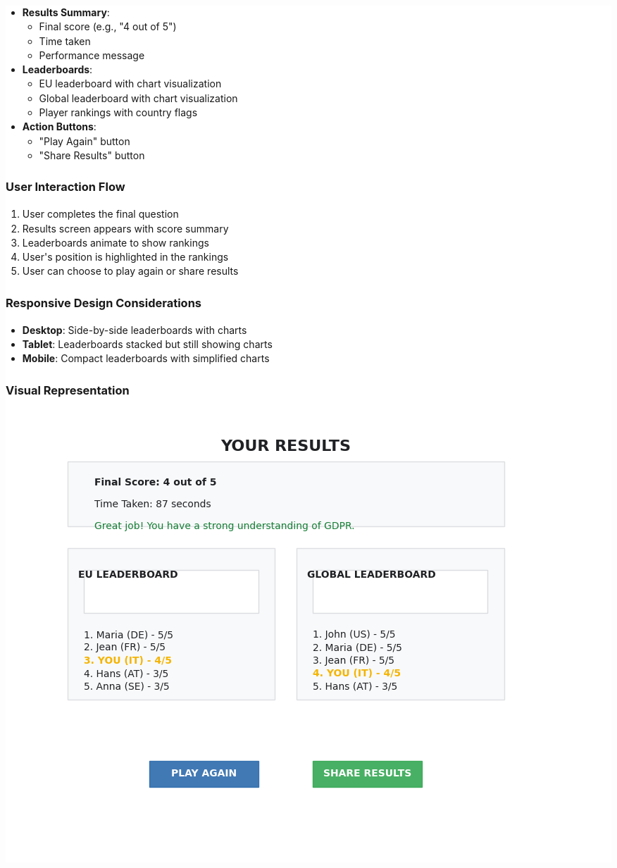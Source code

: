 - **Results Summary**:
  - Final score (e.g., "4 out of 5")
  - Time taken
  - Performance message
- **Leaderboards**:
  - EU leaderboard with chart visualization
  - Global leaderboard with chart visualization
  - Player rankings with country flags
- **Action Buttons**:
  - "Play Again" button
  - "Share Results" button

### User Interaction Flow

1. User completes the final question
2. Results screen appears with score summary
3. Leaderboards animate to show rankings
4. User's position is highlighted in the rankings
5. User can choose to play again or share results

### Responsive Design Considerations

- **Desktop**: Side-by-side leaderboards with charts
- **Tablet**: Leaderboards stacked but still showing charts
- **Mobile**: Compact leaderboards with simplified charts

### Visual Representation

![Results Screen Mockup](results_screen_mockup.png)
